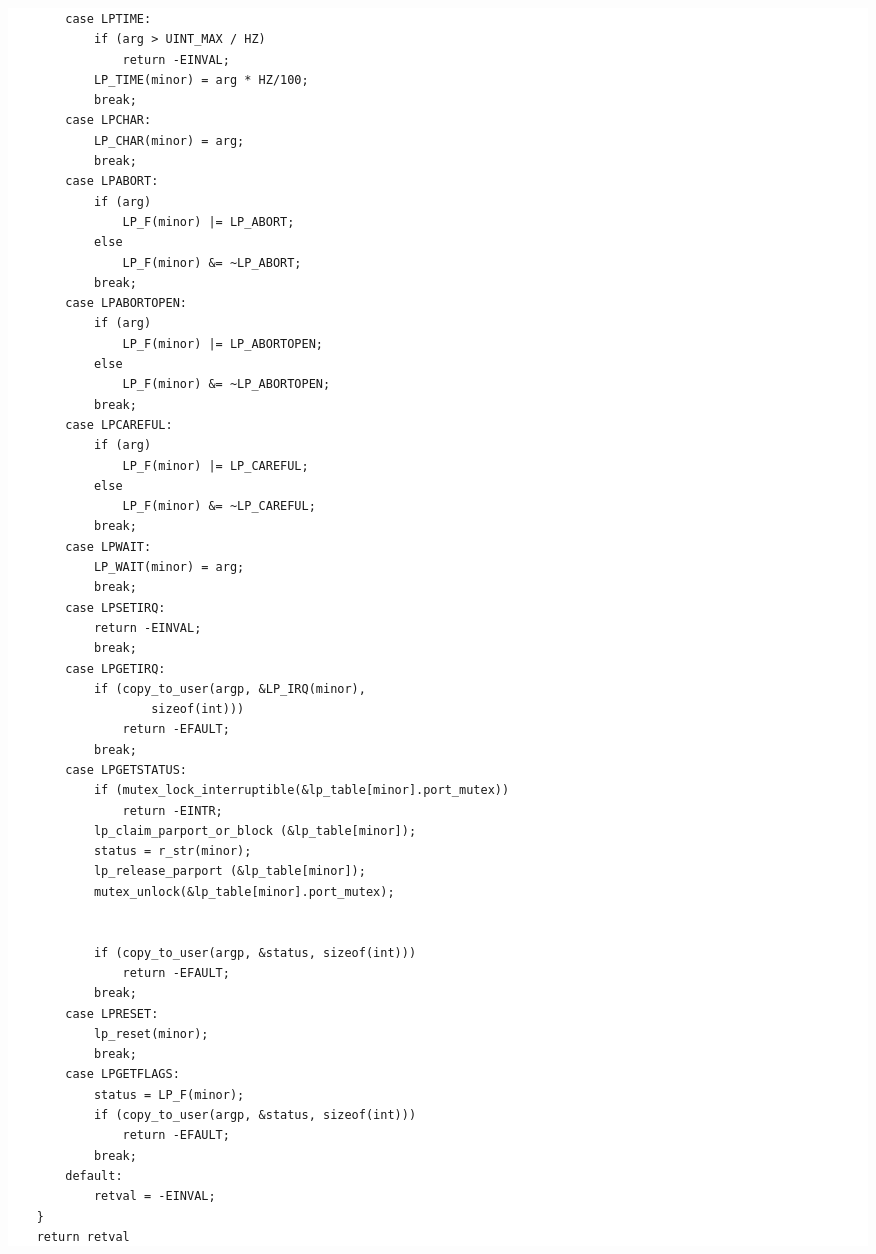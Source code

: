 ```
		case LPTIME:
			if (arg > UINT_MAX / HZ)
				return -EINVAL;
			LP_TIME(minor) = arg * HZ/100;
			break;
		case LPCHAR:
			LP_CHAR(minor) = arg;
			break;
		case LPABORT:
			if (arg)
				LP_F(minor) |= LP_ABORT;
			else
				LP_F(minor) &= ~LP_ABORT;
			break;
		case LPABORTOPEN:
			if (arg)
				LP_F(minor) |= LP_ABORTOPEN;
			else
				LP_F(minor) &= ~LP_ABORTOPEN;
			break;
		case LPCAREFUL:
			if (arg)
				LP_F(minor) |= LP_CAREFUL;
			else
				LP_F(minor) &= ~LP_CAREFUL;
			break;
		case LPWAIT:
			LP_WAIT(minor) = arg;
			break;
		case LPSETIRQ: 
			return -EINVAL;
			break;
		case LPGETIRQ:
			if (copy_to_user(argp, &LP_IRQ(minor),
					sizeof(int)))
				return -EFAULT;
			break;
		case LPGETSTATUS:
			if (mutex_lock_interruptible(&lp_table[minor].port_mutex))
				return -EINTR;
			lp_claim_parport_or_block (&lp_table[minor]);
			status = r_str(minor);
			lp_release_parport (&lp_table[minor]);
			mutex_unlock(&lp_table[minor].port_mutex);


			if (copy_to_user(argp, &status, sizeof(int)))
				return -EFAULT;
			break;
		case LPRESET:
			lp_reset(minor);
			break;
 		case LPGETFLAGS:
 			status = LP_F(minor);
			if (copy_to_user(argp, &status, sizeof(int)))
				return -EFAULT;
			break;
		default:
			retval = -EINVAL;
	}
	return retval

```